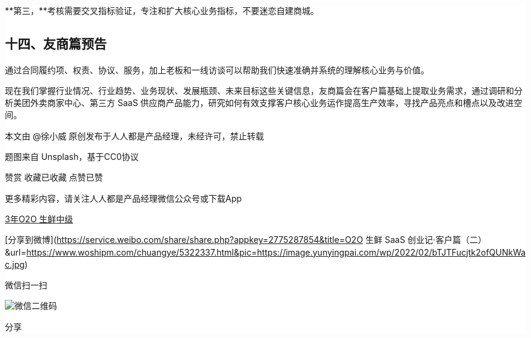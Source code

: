 **第三，**考核需要交叉指标验证，专注和扩大核心业务指标，不要迷恋自建商城。

## 十四、友商篇预告

通过合同履约项、权责、协议、服务，加上老板和一线访谈可以帮助我们快速准确并系统的理解核心业务与价值。

现在我们掌握行业情况、行业趋势、业务现状、发展瓶颈、未来目标这些关键信息，友商篇会在客户篇基础上提取业务需求，通过调研和分析美团外卖商家中心、第三方 SaaS 供应商产品能力，研究如何有效支撑客户核心业务运作提高生产效率，寻找产品亮点和槽点以及改进空间。

本文由 @徐小威 原创发布于人人都是产品经理，未经许可，禁止转载

题图来自 Unsplash，基于CC0协议

赞赏 收藏已收藏 点赞已赞

更多精彩内容，请关注人人都是产品经理微信公众号或下载App

[3年](https://www.woshipm.com/tag/3%e5%b9%b4)[O2O 生鲜](https://www.woshipm.com/tag/o2o-%e7%94%9f%e9%b2%9c)[中级](https://www.woshipm.com/tag/%e4%b8%ad%e7%ba%a7)

[分享到微博](https://service.weibo.com/share/share.php?appkey=2775287854&title=O2O 生鲜 SaaS 创业记·客户篇（二）&url=https://www.woshipm.com/chuangye/5322337.html&pic=https://image.yunyingpai.com/wp/2022/02/bTJTFucjtk2ofQUNkWac.jpg)

微信扫一扫

![微信二维码](https://api.pwmqr.com/qrcode/create/?url=https://www.woshipm.com/chuangye/5322337.html)

分享